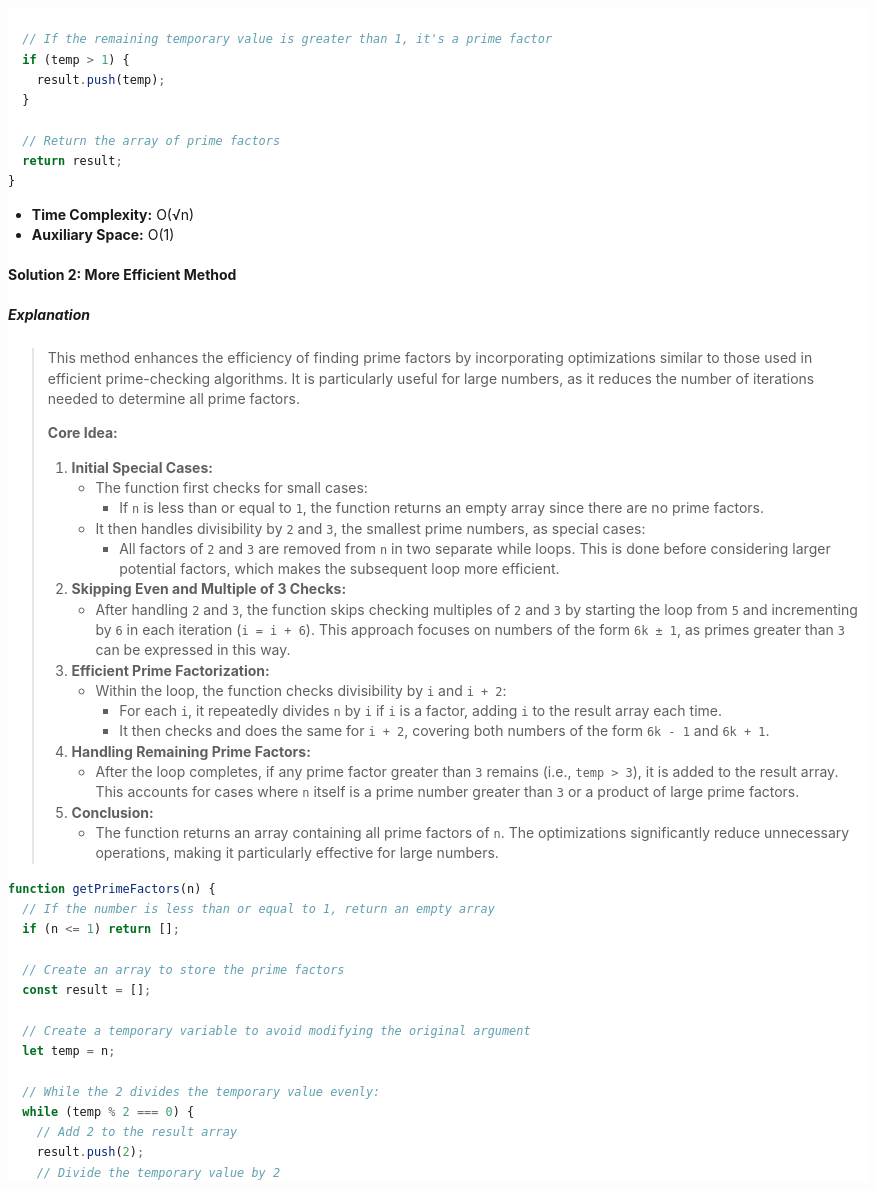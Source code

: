 ```javascript

  // If the remaining temporary value is greater than 1, it's a prime factor
  if (temp > 1) {
    result.push(temp);
  }

  // Return the array of prime factors
  return result;
}
```

- **Time Complexity:** O(√n)
- **Auxiliary Space:** O(1)

#### Solution 2: More Efficient Method

##### _Explanation_

> This method enhances the efficiency of finding prime factors by incorporating optimizations similar to those used in efficient prime-checking algorithms. It is particularly useful for large numbers, as it reduces the number of iterations needed to determine all prime factors.
>
> **Core Idea:**
>
> 1. **Initial Special Cases:**
>    - The function first checks for small cases:
>      - If `n` is less than or equal to `1`, the function returns an empty array since there are no prime factors.
>    - It then handles divisibility by `2` and `3`, the smallest prime numbers, as special cases:
>      - All factors of `2` and `3` are removed from `n` in two separate while loops. This is done before considering larger potential factors, which makes the subsequent loop more efficient.
> 2. **Skipping Even and Multiple of 3 Checks:**
>    - After handling `2` and `3`, the function skips checking multiples of `2` and `3` by starting the loop from `5` and incrementing by `6` in each iteration (`i = i + 6`). This approach focuses on numbers of the form `6k ± 1`, as primes greater than `3` can be expressed in this way.
> 3. **Efficient Prime Factorization:**
>    - Within the loop, the function checks divisibility by `i` and `i + 2`:
>      - For each `i`, it repeatedly divides `n` by `i` if `i` is a factor, adding `i` to the result array each time.
>      - It then checks and does the same for `i + 2`, covering both numbers of the form `6k - 1` and `6k + 1`.
> 4. **Handling Remaining Prime Factors:**
>    - After the loop completes, if any prime factor greater than `3` remains (i.e., `temp > 3`), it is added to the result array. This accounts for cases where `n` itself is a prime number greater than `3` or a product of large prime factors.
> 5. **Conclusion:**
>    - The function returns an array containing all prime factors of `n`. The optimizations significantly reduce unnecessary operations, making it particularly effective for large numbers.

```javascript
function getPrimeFactors(n) {
  // If the number is less than or equal to 1, return an empty array
  if (n <= 1) return [];

  // Create an array to store the prime factors
  const result = [];

  // Create a temporary variable to avoid modifying the original argument
  let temp = n;

  // While the 2 divides the temporary value evenly:
  while (temp % 2 === 0) {
    // Add 2 to the result array
    result.push(2);
    // Divide the temporary value by 2
```
